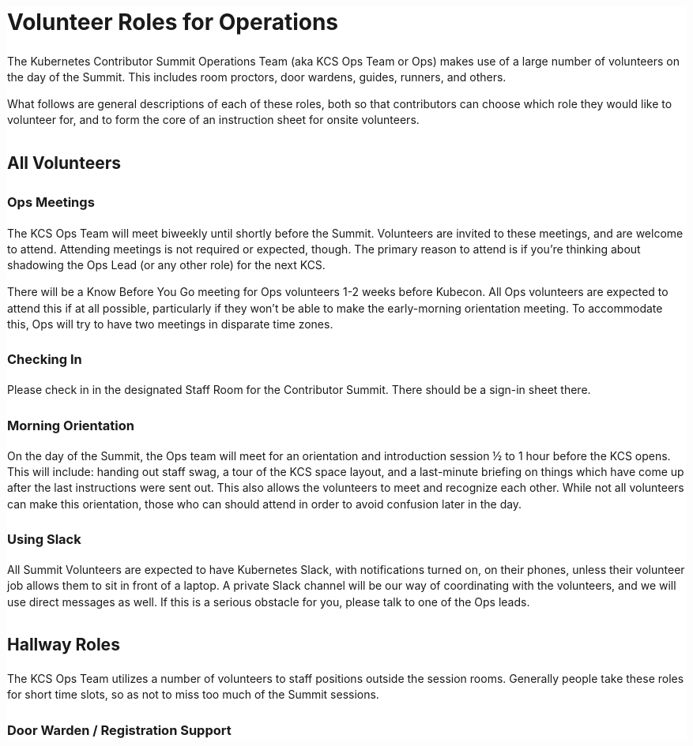 # Volunteer Roles for Operations

The Kubernetes Contributor Summit Operations Team (aka KCS Ops Team or Ops)  makes use of a large number of volunteers on the day of the Summit.  This includes room proctors, door wardens, guides, runners, and others.  

What follows are general descriptions of each of these roles, both so that contributors can choose which role they would like to volunteer for, and to form the core of an instruction sheet for onsite volunteers.

## All Volunteers

### Ops Meetings

The KCS Ops Team will meet biweekly until shortly before the Summit.  Volunteers are invited to these meetings, and are welcome to attend.  Attending meetings is not required or expected, though.  The primary reason to attend is if you’re thinking about shadowing the Ops Lead (or any other role) for the next KCS.

There will be a Know Before You Go meeting for Ops volunteers 1-2 weeks before Kubecon. All Ops volunteers are expected to attend this if at all possible, particularly if they won’t be able to make the early-morning orientation meeting.   To accommodate this, Ops will try to have two meetings in disparate time zones.

### Checking In

Please check in in the designated Staff Room for the Contributor Summit.  There should be a sign-in sheet there.

### Morning Orientation

On the day of the Summit, the Ops team will meet for an orientation and introduction session ½ to 1 hour before the KCS opens.  This will include: handing out staff swag, a tour of the KCS space layout, and a last-minute briefing on things which have come up after the last instructions were sent out. This also allows the volunteers to meet and recognize each other.  While not all volunteers can make this orientation, those who can should attend in order to avoid confusion later in the day.

### Using Slack

All Summit Volunteers are expected to have Kubernetes Slack, with notifications turned on, on their phones, unless their volunteer job allows them to sit in front of a laptop.  A private Slack channel will be our way of coordinating with the volunteers, and we will use direct messages as well.  If this is a serious obstacle for you, please talk to one of the Ops leads.

## Hallway Roles

The KCS Ops Team utilizes a number of volunteers to staff positions outside the session rooms.  Generally people take these roles for short time slots, so as not to miss too much of the Summit sessions.

### Door Warden / Registration Support
